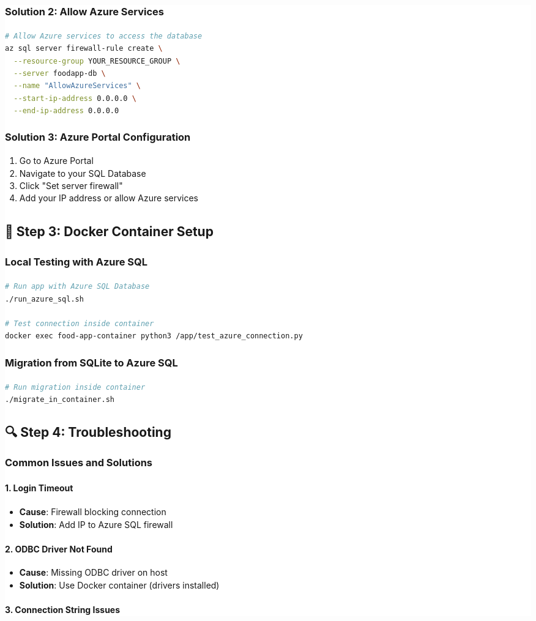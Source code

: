 ### **Solution 2: Allow Azure Services**

```bash
# Allow Azure services to access the database
az sql server firewall-rule create \
  --resource-group YOUR_RESOURCE_GROUP \
  --server foodapp-db \
  --name "AllowAzureServices" \
  --start-ip-address 0.0.0.0 \
  --end-ip-address 0.0.0.0
```

### **Solution 3: Azure Portal Configuration**

1. Go to Azure Portal
2. Navigate to your SQL Database
3. Click "Set server firewall"
4. Add your IP address or allow Azure services

## 🐳 Step 3: Docker Container Setup

### **Local Testing with Azure SQL**

```bash
# Run app with Azure SQL Database
./run_azure_sql.sh

# Test connection inside container
docker exec food-app-container python3 /app/test_azure_connection.py
```

### **Migration from SQLite to Azure SQL**

```bash
# Run migration inside container
./migrate_in_container.sh
```

## 🔍 Step 4: Troubleshooting

### **Common Issues and Solutions**

#### **1. Login Timeout**

- **Cause**: Firewall blocking connection
- **Solution**: Add IP to Azure SQL firewall

#### **2. ODBC Driver Not Found**

- **Cause**: Missing ODBC driver on host
- **Solution**: Use Docker container (drivers installed)

#### **3. Connection String Issues**

